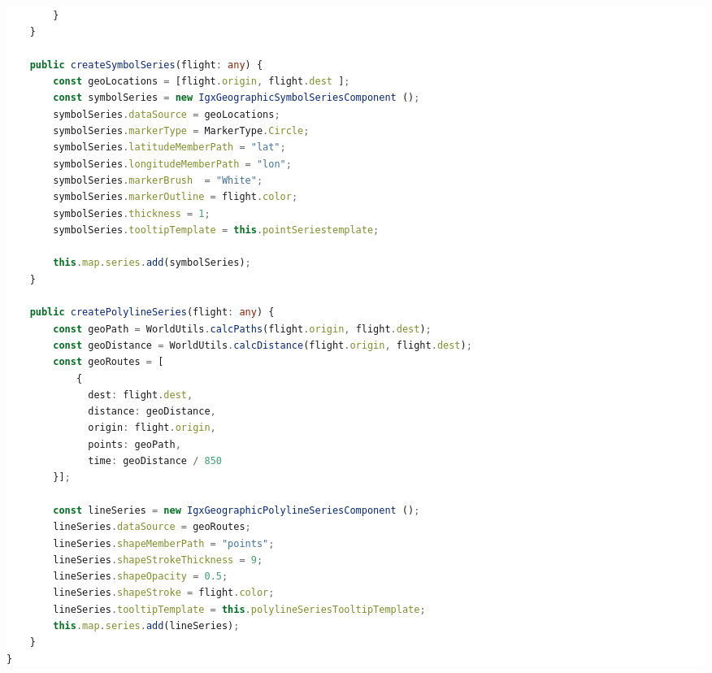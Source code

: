 ```ts
        }
    }

    public createSymbolSeries(flight: any) {
        const geoLocations = [flight.origin, flight.dest ];
        const symbolSeries = new IgxGeographicSymbolSeriesComponent ();
        symbolSeries.dataSource = geoLocations;
        symbolSeries.markerType = MarkerType.Circle;
        symbolSeries.latitudeMemberPath = "lat";
        symbolSeries.longitudeMemberPath = "lon";
        symbolSeries.markerBrush  = "White";
        symbolSeries.markerOutline = flight.color;
        symbolSeries.thickness = 1;
        symbolSeries.tooltipTemplate = this.pointSeriestemplate;

        this.map.series.add(symbolSeries);
    }

    public createPolylineSeries(flight: any) {
        const geoPath = WorldUtils.calcPaths(flight.origin, flight.dest);
        const geoDistance = WorldUtils.calcDistance(flight.origin, flight.dest);
        const geoRoutes = [
            {
              dest: flight.dest,
              distance: geoDistance,
              origin: flight.origin,
              points: geoPath,
              time: geoDistance / 850
        }];

        const lineSeries = new IgxGeographicPolylineSeriesComponent ();
        lineSeries.dataSource = geoRoutes;
        lineSeries.shapeMemberPath = "points";
        lineSeries.shapeStrokeThickness = 9;
        lineSeries.shapeOpacity = 0.5;
        lineSeries.shapeStroke = flight.color;
        lineSeries.tooltipTemplate = this.polylineSeriesTooltipTemplate;
        this.map.series.add(lineSeries);
    }
}
```
